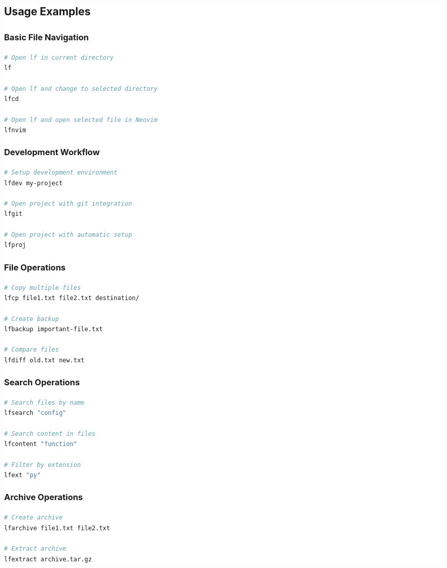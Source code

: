 ## Usage Examples

### Basic File Navigation
```bash
# Open lf in current directory
lf

# Open lf and change to selected directory
lfcd

# Open lf and open selected file in Neovim
lfnvim
```

### Development Workflow
```bash
# Setup development environment
lfdev my-project

# Open project with git integration
lfgit

# Open project with automatic setup
lfproj
```

### File Operations
```bash
# Copy multiple files
lfcp file1.txt file2.txt destination/

# Create backup
lfbackup important-file.txt

# Compare files
lfdiff old.txt new.txt
```

### Search Operations
```bash
# Search files by name
lfsearch "config"

# Search content in files
lfcontent "function"

# Filter by extension
lfext "py"
```

### Archive Operations
```bash
# Create archive
lfarchive file1.txt file2.txt

# Extract archive
lfextract archive.tar.gz
```
